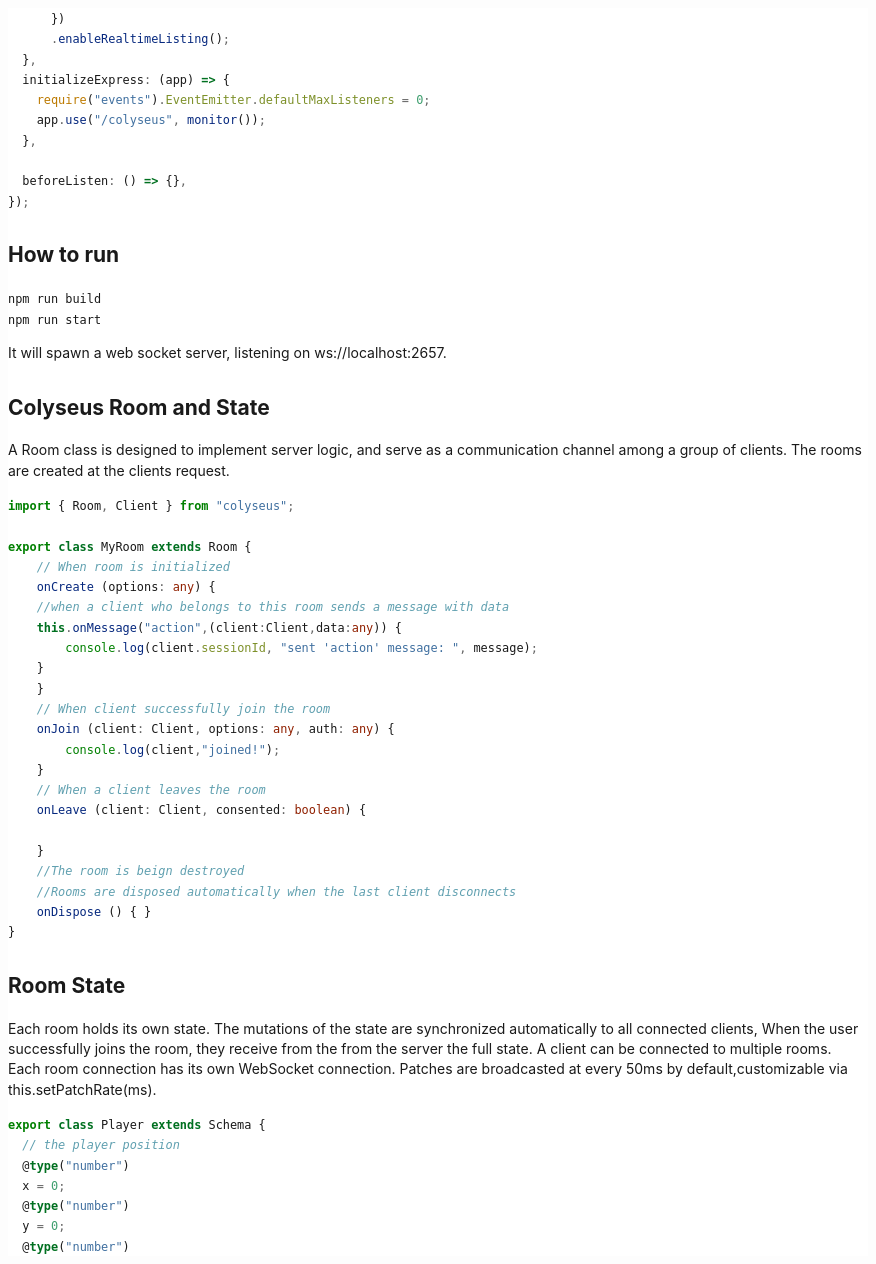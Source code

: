 ```typescript
      })
      .enableRealtimeListing();
  },
  initializeExpress: (app) => {
    require("events").EventEmitter.defaultMaxListeners = 0;
    app.use("/colyseus", monitor());
  },

  beforeListen: () => {},
});
```
## How to run

```
npm run build
npm run start
```
It will spawn a web socket server, listening on ws://localhost:2657.

## Colyseus Room and State
A Room class is designed to implement server logic, and serve as a communication channel among a group of clients. The rooms are created at the clients request.

```typescript
import { Room, Client } from "colyseus";

export class MyRoom extends Room {
    // When room is initialized
    onCreate (options: any) { 
    //when a client who belongs to this room sends a message with data
    this.onMessage("action",(client:Client,data:any)) {
        console.log(client.sessionId, "sent 'action' message: ", message);
    }
    }
    // When client successfully join the room
    onJoin (client: Client, options: any, auth: any) { 
        console.log(client,"joined!");
    }
    // When a client leaves the room
    onLeave (client: Client, consented: boolean) {    

    }
    //The room is beign destroyed
    //Rooms are disposed automatically when the last client disconnects
    onDispose () { }
}
```
## Room State 
Each room holds its own state. The mutations of the state are synchronized automatically to all connected clients, When the user successfully joins the room, they receive from the from the server the full state.
A client can be connected to multiple rooms.
Each room connection has its own WebSocket connection.
Patches are broadcasted at every 50ms by default,customizable via this.setPatchRate(ms).
```typescript
export class Player extends Schema {
  // the player position
  @type("number")
  x = 0;
  @type("number")
  y = 0;
  @type("number")
```